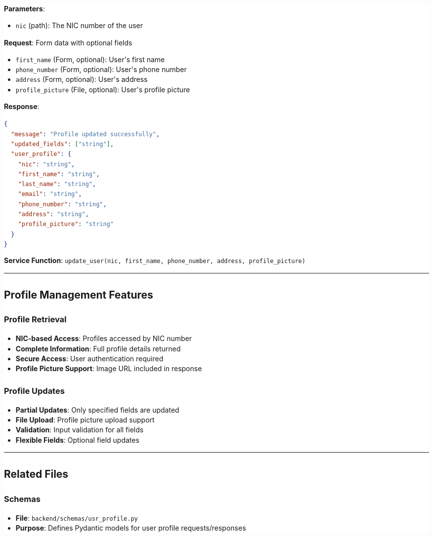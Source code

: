 **Parameters**:
- `nic` (path): The NIC number of the user

**Request**: Form data with optional fields
- `first_name` (Form, optional): User's first name
- `phone_number` (Form, optional): User's phone number
- `address` (Form, optional): User's address
- `profile_picture` (File, optional): User's profile picture

**Response**:
```json
{
  "message": "Profile updated successfully",
  "updated_fields": ["string"],
  "user_profile": {
    "nic": "string",
    "first_name": "string",
    "last_name": "string",
    "email": "string",
    "phone_number": "string",
    "address": "string",
    "profile_picture": "string"
  }
}
```

**Service Function**: `update_user(nic, first_name, phone_number, address, profile_picture)`

---

## Profile Management Features

### Profile Retrieval
- **NIC-based Access**: Profiles accessed by NIC number
- **Complete Information**: Full profile details returned
- **Secure Access**: User authentication required
- **Profile Picture Support**: Image URL included in response

### Profile Updates
- **Partial Updates**: Only specified fields are updated
- **File Upload**: Profile picture upload support
- **Validation**: Input validation for all fields
- **Flexible Fields**: Optional field updates

---

## Related Files

### Schemas
- **File**: `backend/schemas/usr_profile.py`
- **Purpose**: Defines Pydantic models for user profile requests/responses
